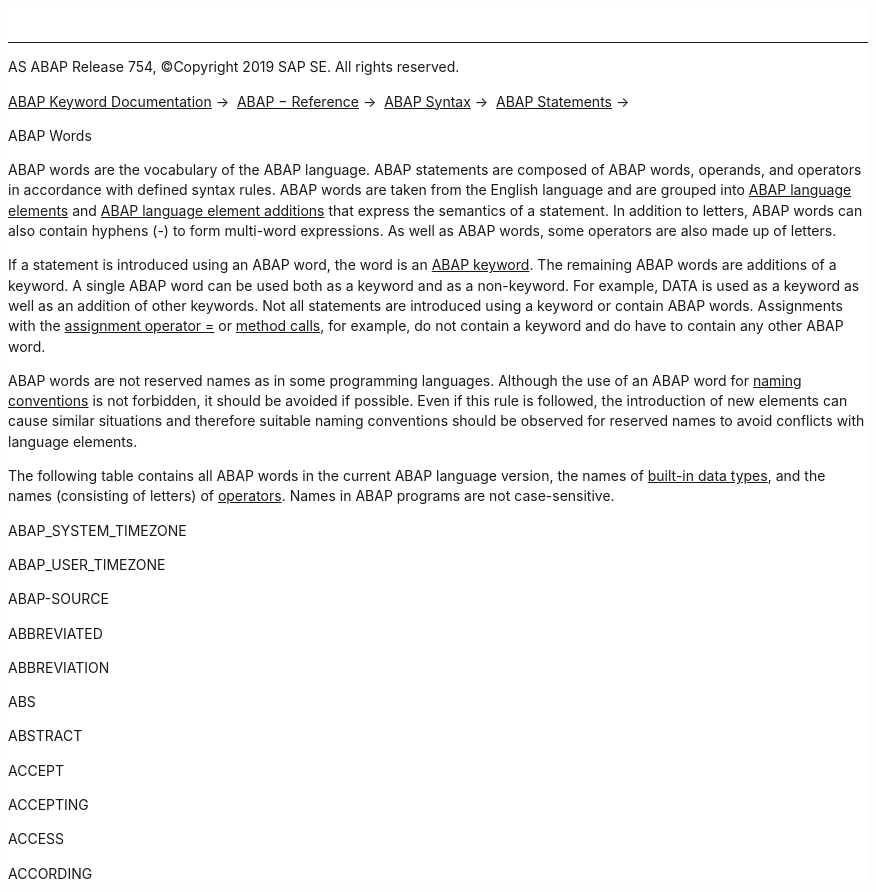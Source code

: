   

* * *

AS ABAP Release 754, ©Copyright 2019 SAP SE. All rights reserved.

[ABAP Keyword Documentation](javascript:call_link\('abenabap.htm'\)) →  [ABAP − Reference](javascript:call_link\('abenabap_reference.htm'\)) →  [ABAP Syntax](javascript:call_link\('abenabap_syntax.htm'\)) →  [ABAP Statements](javascript:call_link\('abenabap_statements.htm'\)) → 

ABAP Words

ABAP words are the vocabulary of the ABAP language. ABAP statements are composed of ABAP words, operands, and operators in accordance with defined syntax rules. ABAP words are taken from the English language and are grouped into [ABAP language elements](javascript:call_link\('abenabap_language_element_glosry.htm'\) "Glossary Entry") and [ABAP language element additions](javascript:call_link\('abenabap_language_elmnt_add_glosry.htm'\) "Glossary Entry") that express the semantics of a statement. In addition to letters, ABAP words can also contain hyphens (\-) to form multi-word expressions. As well as ABAP words, some operators are also made up of letters.

If a statement is introduced using an ABAP word, the word is an [ABAP keyword](javascript:call_link\('abenabap_keyword_glosry.htm'\) "Glossary Entry"). The remaining ABAP words are additions of a keyword. A single ABAP word can be used both as a keyword and as a non-keyword. For example, DATA is used as a keyword as well as an addition of other keywords. Not all statements are introduced using a keyword or contain ABAP words. Assignments with the [assignment operator \=](javascript:call_link\('abenequals_operator.htm'\)) or [method calls](javascript:call_link\('abapcall_method_static_short.htm'\)), for example, do not contain a keyword and do have to contain any other ABAP word.

ABAP words are not reserved names as in some programming languages. Although the use of an ABAP word for [naming conventions](javascript:call_link\('abennaming_conventions.htm'\)) is not forbidden, it should be avoided if possible. Even if this rule is followed, the introduction of new elements can cause similar situations and therefore suitable naming conventions should be observed for reserved names to avoid conflicts with language elements.

The following table contains all ABAP words in the current ABAP language version, the names of [built-in data types](javascript:call_link\('abenpredefined_data_type_glosry.htm'\) "Glossary Entry"), and the names (consisting of letters) of [operators](javascript:call_link\('abenoperator_glosry.htm'\) "Glossary Entry"). Names in ABAP programs are not case-sensitive.

ABAP\_SYSTEM\_TIMEZONE

ABAP\_USER\_TIMEZONE

ABAP-SOURCE

ABBREVIATED

ABBREVIATION

ABS

ABSTRACT

ACCEPT

ACCEPTING

ACCESS

ACCORDING
